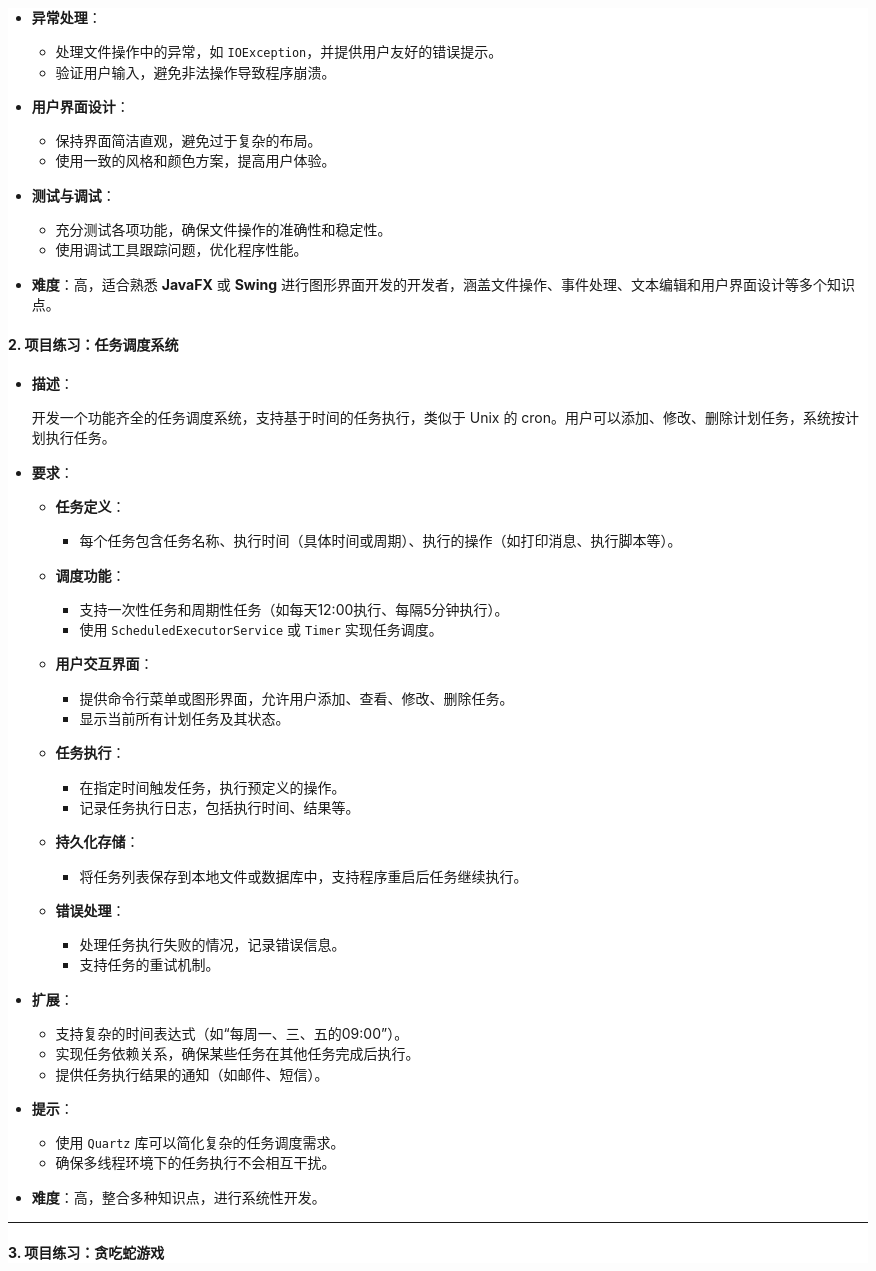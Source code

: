   - **异常处理**：
    - 处理文件操作中的异常，如 `IOException`，并提供用户友好的错误提示。
    - 验证用户输入，避免非法操作导致程序崩溃。
  - **用户界面设计**：
    - 保持界面简洁直观，避免过于复杂的布局。
    - 使用一致的风格和颜色方案，提高用户体验。
  - **测试与调试**：
    - 充分测试各项功能，确保文件操作的准确性和稳定性。
    - 使用调试工具跟踪问题，优化程序性能。

- **难度**：高，适合熟悉 **JavaFX** 或 **Swing** 进行图形界面开发的开发者，涵盖文件操作、事件处理、文本编辑和用户界面设计等多个知识点。

#### 2. **项目练习：任务调度系统**

- **描述**：

  开发一个功能齐全的任务调度系统，支持基于时间的任务执行，类似于 Unix 的 cron。用户可以添加、修改、删除计划任务，系统按计划执行任务。

- **要求**：

  - **任务定义**：
    - 每个任务包含任务名称、执行时间（具体时间或周期）、执行的操作（如打印消息、执行脚本等）。

  - **调度功能**：
    - 支持一次性任务和周期性任务（如每天12:00执行、每隔5分钟执行）。
    - 使用 `ScheduledExecutorService` 或 `Timer` 实现任务调度。

  - **用户交互界面**：
    - 提供命令行菜单或图形界面，允许用户添加、查看、修改、删除任务。
    - 显示当前所有计划任务及其状态。

  - **任务执行**：
    - 在指定时间触发任务，执行预定义的操作。
    - 记录任务执行日志，包括执行时间、结果等。

  - **持久化存储**：
    - 将任务列表保存到本地文件或数据库中，支持程序重启后任务继续执行。

  - **错误处理**：
    - 处理任务执行失败的情况，记录错误信息。
    - 支持任务的重试机制。

- **扩展**：

  - 支持复杂的时间表达式（如“每周一、三、五的09:00”）。
  - 实现任务依赖关系，确保某些任务在其他任务完成后执行。
  - 提供任务执行结果的通知（如邮件、短信）。

- **提示**：

  - 使用 `Quartz` 库可以简化复杂的任务调度需求。
  - 确保多线程环境下的任务执行不会相互干扰。

- **难度**：高，整合多种知识点，进行系统性开发。

---

#### 3. **项目练习：贪吃蛇游戏**

